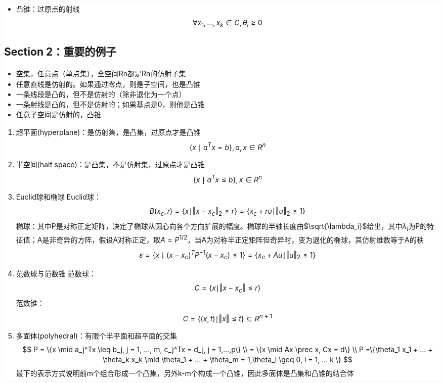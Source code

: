 - 凸锥：过原点的射线
  $$
  \forall x_1, ..., x_k \in C, \theta_i \geq 0
  $$
  

## Section 2：重要的例子

- 空集，任意点（单点集），全空间Rn都是Rn的仿射子集
- 任意直线是仿射的。如果通过零点，则是子空间，也是凸锥
- 一条线段是凸的，但不是仿射的（除非退化为一个点）
- 一条射线是凸的，但不是仿射的；如果基点是0，则他是凸锥
- 任意子空间是仿射的，凸锥



1. 超平面(hyperplane)：是仿射集，是凸集，过原点才是凸锥
   $$
   \{x \mid a^Tx = b\}, a, x \in R^n
   $$

2. 半空间(half space)：是凸集，不是仿射集，过原点才是凸锥
   $$
   \{x \mid a^Tx \leq b\}, x \in R^n
   $$

3. Euclid球和椭球
   Euclid球：
   $$
   B(x_c, r) = \{x \mid \Vert x-x_c\Vert_2 \leq r\} = \{x_c + ru \mid \Vert u \Vert_2 \leq 1\}
   $$
   椭球：其中P是对称正定矩阵，决定了椭球从圆心向各个方向扩展的幅度。椭球的半轴长度由$\sqrt{\lambda_i}$给出，其中$\lambda_i$为P的特征值；A是非奇异的方阵，假设A对称正定，取$A = P^{1/2}$，当A为对称半正定矩阵但奇异时，变为退化的椭球，其仿射维数等于A的秩
   $$
   \varepsilon = \{x \mid (x-x_c)^TP^{-1}(x-x_c) \leq 1\} = \{x_c + Au \mid \Vert u \Vert_2 \leq 1\}
   $$
   
3. 范数球与范数锥
   范数球：
   $$
   C = \{x \mid \Vert x-x_c\Vert \leq r\}
   $$
   范数锥：
   $$
   C = \{(x,t) \mid \Vert x \Vert \leq t\} \subseteq R^{n + 1}
   $$
   
3. 多面体(polyhedral)：有限个半平面和超平面的交集
   $$
   P = \{x \mid a_j^Tx \leq b_j, j = 1, ..., m, c_j^Tx = d_j, j = 1,...,p\} \\
    = \{x \mid Ax \prec x, Cx = d\} \\
   P =\{\theta_1 x_1 + ... + \theta_k x_k \mid \theta_1 + ... + \theta_m = 1,\theta_i \geq 0, i = 1, ... k \}
   $$
   最下的表示方式说明前m个组合形成一个凸集，另外k-m个构成一个凸锥，因此多面体是凸集和凸锥的结合体
   
